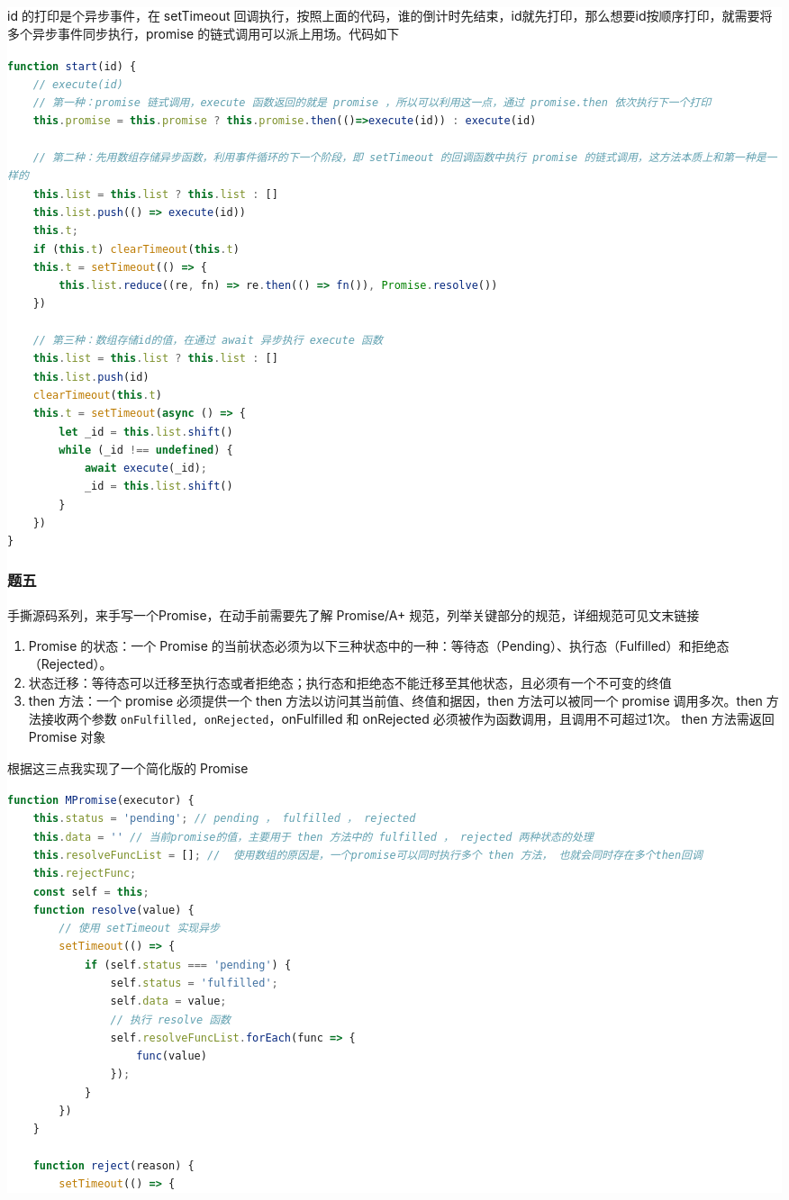 ```javascript
```
id 的打印是个异步事件，在 setTimeout 回调执行，按照上面的代码，谁的倒计时先结束，id就先打印，那么想要id按顺序打印，就需要将多个异步事件同步执行，promise 的链式调用可以派上用场。代码如下

```javascript
function start(id) {
    // execute(id)
    // 第一种：promise 链式调用，execute 函数返回的就是 promise ，所以可以利用这一点，通过 promise.then 依次执行下一个打印
    this.promise = this.promise ? this.promise.then(()=>execute(id)) : execute(id)

    // 第二种：先用数组存储异步函数，利用事件循环的下一个阶段，即 setTimeout 的回调函数中执行 promise 的链式调用，这方法本质上和第一种是一样的
    this.list = this.list ? this.list : []
    this.list.push(() => execute(id))
    this.t;
    if (this.t) clearTimeout(this.t)
    this.t = setTimeout(() => {
        this.list.reduce((re, fn) => re.then(() => fn()), Promise.resolve())
    })

    // 第三种：数组存储id的值，在通过 await 异步执行 execute 函数
    this.list = this.list ? this.list : []
    this.list.push(id)
    clearTimeout(this.t)
    this.t = setTimeout(async () => {
        let _id = this.list.shift()
        while (_id !== undefined) {
            await execute(_id);
            _id = this.list.shift()
        }
    })
}
```

### 题五
手撕源码系列，来手写一个Promise，在动手前需要先了解 Promise/A+ 规范，列举关键部分的规范，详细规范可见文末链接
1. Promise 的状态：一个 Promise 的当前状态必须为以下三种状态中的一种：等待态（Pending）、执行态（Fulfilled）和拒绝态（Rejected）。
2. 状态迁移：等待态可以迁移至执行态或者拒绝态；执行态和拒绝态不能迁移至其他状态，且必须有一个不可变的终值
3. then 方法：一个 promise 必须提供一个 then 方法以访问其当前值、终值和据因，then 方法可以被同一个 promise 调用多次。then 方法接收两个参数 `onFulfilled, onRejected`，onFulfilled 和 onRejected 必须被作为函数调用，且调用不可超过1次。 then 方法需返回 Promise 对象

根据这三点我实现了一个简化版的 Promise 
```javascript
function MPromise(executor) {
    this.status = 'pending'; // pending ， fulfilled ， rejected 
    this.data = '' // 当前promise的值，主要用于 then 方法中的 fulfilled ， rejected 两种状态的处理
    this.resolveFuncList = []; //  使用数组的原因是，一个promise可以同时执行多个 then 方法， 也就会同时存在多个then回调
    this.rejectFunc;
    const self = this;
    function resolve(value) {
        // 使用 setTimeout 实现异步
        setTimeout(() => {
            if (self.status === 'pending') {
                self.status = 'fulfilled';
                self.data = value;
                // 执行 resolve 函数
                self.resolveFuncList.forEach(func => {
                    func(value)
                });
            }
        })
    }

    function reject(reason) {
        setTimeout(() => {
```